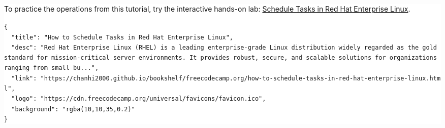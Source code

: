 To practice the operations from this tutorial, try the interactive hands-on lab: [<VPIcon icon="fas fa-globe"/>Schedule Tasks in Red Hat Enterprise Linux](https://labex.io/labs/rhel-schedule-tasks-in-red-hat-enterprise-linux-588897?course=red-hat-system-administration-rh134-labs).


```component VPCard
{
  "title": "How to Schedule Tasks in Red Hat Enterprise Linux",
  "desc": "Red Hat Enterprise Linux (RHEL) is a leading enterprise-grade Linux distribution widely regarded as the gold standard for mission-critical server environments. It provides robust, secure, and scalable solutions for organizations ranging from small bu...",
  "link": "https://chanhi2000.github.io/bookshelf/freecodecamp.org/how-to-schedule-tasks-in-red-hat-enterprise-linux.html",
  "logo": "https://cdn.freecodecamp.org/universal/favicons/favicon.ico",
  "background": "rgba(10,10,35,0.2)"
}
```
